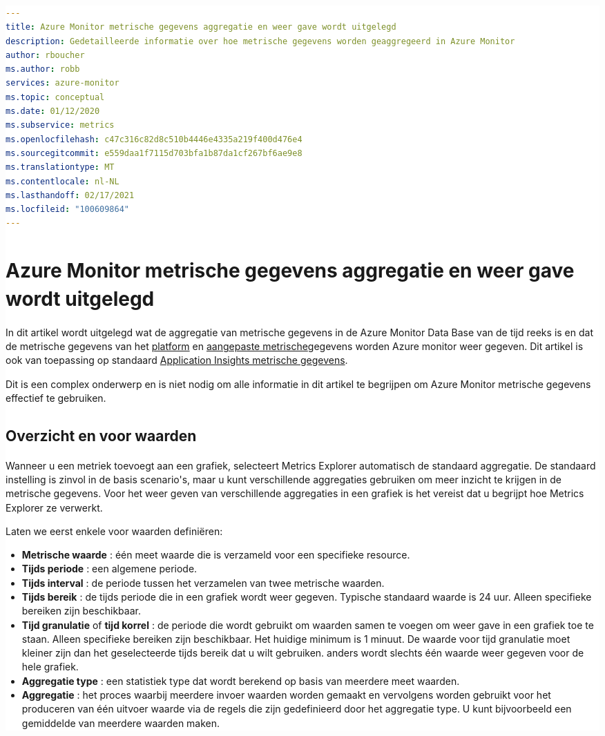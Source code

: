 ```yaml
---
title: Azure Monitor metrische gegevens aggregatie en weer gave wordt uitgelegd
description: Gedetailleerde informatie over hoe metrische gegevens worden geaggregeerd in Azure Monitor
author: rboucher
ms.author: robb
services: azure-monitor
ms.topic: conceptual
ms.date: 01/12/2020
ms.subservice: metrics
ms.openlocfilehash: c47c316c82d8c510b4446e4335a219f400d476e4
ms.sourcegitcommit: e559daa1f7115d703bfa1b87da1cf267bf6ae9e8
ms.translationtype: MT
ms.contentlocale: nl-NL
ms.lasthandoff: 02/17/2021
ms.locfileid: "100609864"
---
```

# <a name="azure-monitor-metrics-metrics-aggregation-and-display-explained"></a>Azure Monitor metrische gegevens aggregatie en weer gave wordt uitgelegd

In dit artikel wordt uitgelegd wat de aggregatie van metrische gegevens in de Azure Monitor Data Base van de tijd reeks is en dat de metrische gegevens van het [platform](../data-platform.md) en [aangepaste metrische](../essentials/metrics-custom-overview.md)gegevens worden Azure monitor weer gegeven. Dit artikel is ook van toepassing op standaard [Application Insights metrische gegevens](../app/app-insights-overview.md). 

Dit is een complex onderwerp en is niet nodig om alle informatie in dit artikel te begrijpen om Azure Monitor metrische gegevens effectief te gebruiken.

## <a name="overview-and-terms"></a>Overzicht en voor waarden

Wanneer u een metriek toevoegt aan een grafiek, selecteert Metrics Explorer automatisch de standaard aggregatie. De standaard instelling is zinvol in de basis scenario's, maar u kunt verschillende aggregaties gebruiken om meer inzicht te krijgen in de metrische gegevens. Voor het weer geven van verschillende aggregaties in een grafiek is het vereist dat u begrijpt hoe Metrics Explorer ze verwerkt.

Laten we eerst enkele voor waarden definiëren:

- **Metrische waarde** : één meet waarde die is verzameld voor een specifieke resource.
- **Tijds periode** : een algemene periode.
- **Tijds interval** : de periode tussen het verzamelen van twee metrische waarden. 
- **Tijds bereik** : de tijds periode die in een grafiek wordt weer gegeven. Typische standaard waarde is 24 uur. Alleen specifieke bereiken zijn beschikbaar. 
- **Tijd granulatie** of **tijd korrel** : de periode die wordt gebruikt om waarden samen te voegen om weer gave in een grafiek toe te staan. Alleen specifieke bereiken zijn beschikbaar. Het huidige minimum is 1 minuut. De waarde voor tijd granulatie moet kleiner zijn dan het geselecteerde tijds bereik dat u wilt gebruiken. anders wordt slechts één waarde weer gegeven voor de hele grafiek. 
- **Aggregatie type** : een statistiek type dat wordt berekend op basis van meerdere meet waarden.  
- **Aggregatie** : het proces waarbij meerdere invoer waarden worden gemaakt en vervolgens worden gebruikt voor het produceren van één uitvoer waarde via de regels die zijn gedefinieerd door het aggregatie type. U kunt bijvoorbeeld een gemiddelde van meerdere waarden maken.  

